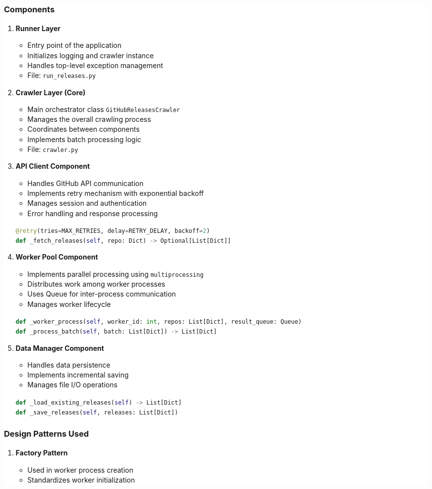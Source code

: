 ```
```

### Components

1. **Runner Layer**

   - Entry point of the application
   - Initializes logging and crawler instance
   - Handles top-level exception management
   - File: `run_releases.py`

2. **Crawler Layer (Core)**

   - Main orchestrator class `GitHubReleasesCrawler`
   - Manages the overall crawling process
   - Coordinates between components
   - Implements batch processing logic
   - File: `crawler.py`

3. **API Client Component**

   - Handles GitHub API communication
   - Implements retry mechanism with exponential backoff
   - Manages session and authentication
   - Error handling and response processing

   ```python
   @retry(tries=MAX_RETRIES, delay=RETRY_DELAY, backoff=2)
   def _fetch_releases(self, repo: Dict) -> Optional[List[Dict]]
   ```

4. **Worker Pool Component**

   - Implements parallel processing using `multiprocessing`
   - Distributes work among worker processes
   - Uses Queue for inter-process communication
   - Manages worker lifecycle

   ```python
   def _worker_process(self, worker_id: int, repos: List[Dict], result_queue: Queue)
   def _process_batch(self, batch: List[Dict]) -> List[Dict]
   ```

5. **Data Manager Component**
   - Handles data persistence
   - Implements incremental saving
   - Manages file I/O operations
   ```python
   def _load_existing_releases(self) -> List[Dict]
   def _save_releases(self, releases: List[Dict])
   ```

### Design Patterns Used

1. **Factory Pattern**

   - Used in worker process creation
   - Standardizes worker initialization
